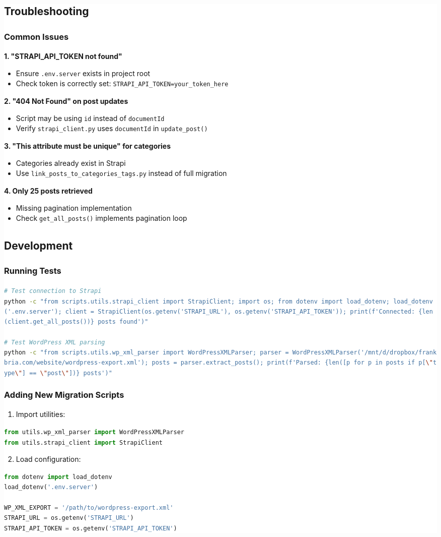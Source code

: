 ## Troubleshooting

### Common Issues

**1. "STRAPI_API_TOKEN not found"**
- Ensure `.env.server` exists in project root
- Check token is correctly set: `STRAPI_API_TOKEN=your_token_here`

**2. "404 Not Found" on post updates**
- Script may be using `id` instead of `documentId`
- Verify `strapi_client.py` uses `documentId` in `update_post()`

**3. "This attribute must be unique" for categories**
- Categories already exist in Strapi
- Use `link_posts_to_categories_tags.py` instead of full migration

**4. Only 25 posts retrieved**
- Missing pagination implementation
- Check `get_all_posts()` implements pagination loop

## Development

### Running Tests
```bash
# Test connection to Strapi
python -c "from scripts.utils.strapi_client import StrapiClient; import os; from dotenv import load_dotenv; load_dotenv('.env.server'); client = StrapiClient(os.getenv('STRAPI_URL'), os.getenv('STRAPI_API_TOKEN')); print(f'Connected: {len(client.get_all_posts())} posts found')"

# Test WordPress XML parsing
python -c "from scripts.utils.wp_xml_parser import WordPressXMLParser; parser = WordPressXMLParser('/mnt/d/dropbox/frankbria.com/website/wordpress-export.xml'); posts = parser.extract_posts(); print(f'Parsed: {len([p for p in posts if p[\"type\"] == \"post\"])} posts')"
```

### Adding New Migration Scripts

1. Import utilities:
```python
from utils.wp_xml_parser import WordPressXMLParser
from utils.strapi_client import StrapiClient
```

2. Load configuration:
```python
from dotenv import load_dotenv
load_dotenv('.env.server')

WP_XML_EXPORT = '/path/to/wordpress-export.xml'
STRAPI_URL = os.getenv('STRAPI_URL')
STRAPI_API_TOKEN = os.getenv('STRAPI_API_TOKEN')
```
